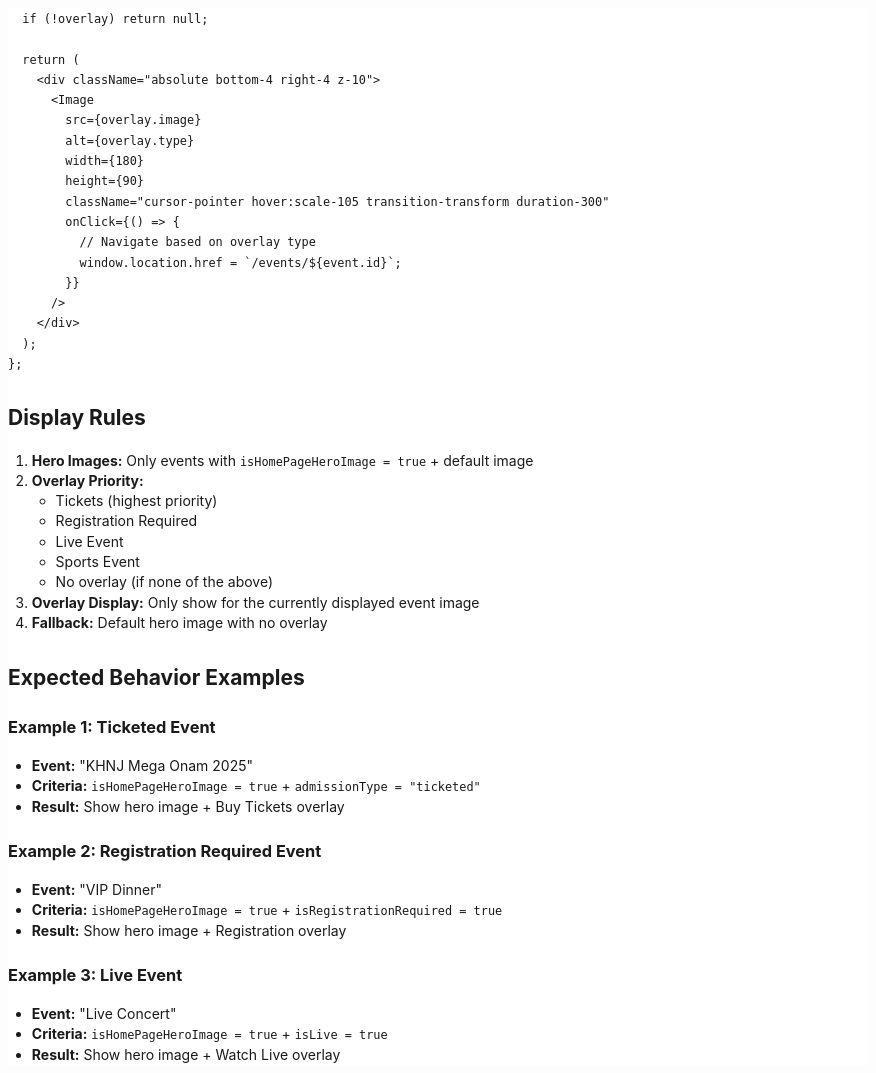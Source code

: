 ```tsx
  if (!overlay) return null;

  return (
    <div className="absolute bottom-4 right-4 z-10">
      <Image
        src={overlay.image}
        alt={overlay.type}
        width={180}
        height={90}
        className="cursor-pointer hover:scale-105 transition-transform duration-300"
        onClick={() => {
          // Navigate based on overlay type
          window.location.href = `/events/${event.id}`;
        }}
      />
    </div>
  );
};
```

## Display Rules

1. **Hero Images:** Only events with `isHomePageHeroImage = true` + default image
2. **Overlay Priority:**
   - Tickets (highest priority)
   - Registration Required
   - Live Event
   - Sports Event
   - No overlay (if none of the above)
3. **Overlay Display:** Only show for the currently displayed event image
4. **Fallback:** Default hero image with no overlay

## Expected Behavior Examples

### Example 1: Ticketed Event
- **Event:** "KHNJ Mega Onam 2025"
- **Criteria:** `isHomePageHeroImage = true` + `admissionType = "ticketed"`
- **Result:** Show hero image + Buy Tickets overlay

### Example 2: Registration Required Event
- **Event:** "VIP Dinner"
- **Criteria:** `isHomePageHeroImage = true` + `isRegistrationRequired = true`
- **Result:** Show hero image + Registration overlay

### Example 3: Live Event
- **Event:** "Live Concert"
- **Criteria:** `isHomePageHeroImage = true` + `isLive = true`
- **Result:** Show hero image + Watch Live overlay
